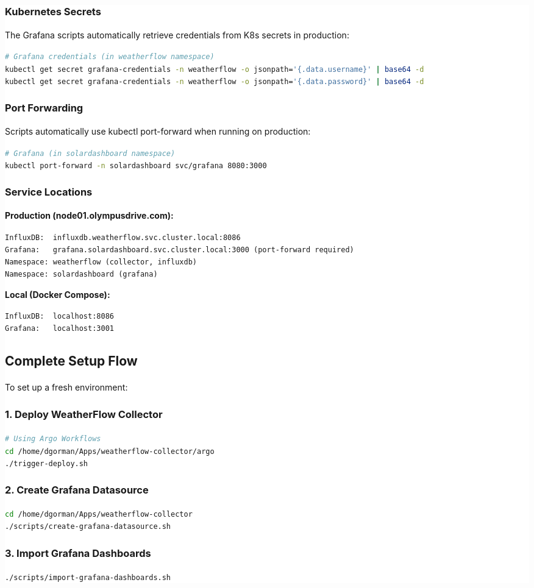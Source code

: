 ### Kubernetes Secrets

The Grafana scripts automatically retrieve credentials from K8s secrets in production:

```bash
# Grafana credentials (in weatherflow namespace)
kubectl get secret grafana-credentials -n weatherflow -o jsonpath='{.data.username}' | base64 -d
kubectl get secret grafana-credentials -n weatherflow -o jsonpath='{.data.password}' | base64 -d
```

### Port Forwarding

Scripts automatically use kubectl port-forward when running on production:

```bash
# Grafana (in solardashboard namespace)
kubectl port-forward -n solardashboard svc/grafana 8080:3000
```

### Service Locations

**Production (node01.olympusdrive.com):**
```
InfluxDB:  influxdb.weatherflow.svc.cluster.local:8086
Grafana:   grafana.solardashboard.svc.cluster.local:3000 (port-forward required)
Namespace: weatherflow (collector, influxdb)
Namespace: solardashboard (grafana)
```

**Local (Docker Compose):**
```
InfluxDB:  localhost:8086
Grafana:   localhost:3001
```

## Complete Setup Flow

To set up a fresh environment:

### 1. Deploy WeatherFlow Collector
```bash
# Using Argo Workflows
cd /home/dgorman/Apps/weatherflow-collector/argo
./trigger-deploy.sh
```

### 2. Create Grafana Datasource
```bash
cd /home/dgorman/Apps/weatherflow-collector
./scripts/create-grafana-datasource.sh
```

### 3. Import Grafana Dashboards
```bash
./scripts/import-grafana-dashboards.sh
```
